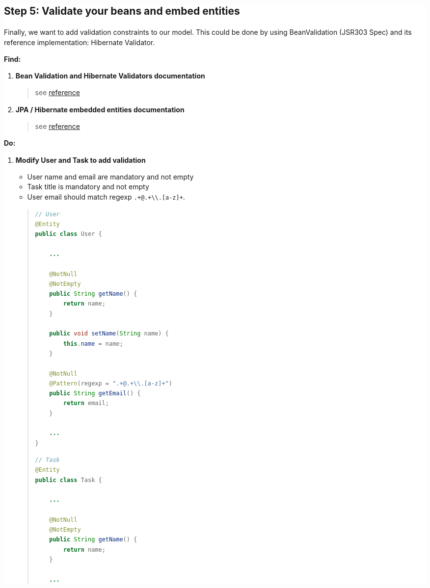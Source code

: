 ## Step 5: Validate your beans and embed entities

Finally, we want to add validation constraints to our model. This could be done by using BeanValidation (JSR303 Spec) and its reference
implementation: Hibernate Validator.

**Find:**

1. **Bean Validation and Hibernate Validators documentation**

    > see [reference](http://docs.jboss.org/hibernate/validator/{{site.hibernate-validator-docs-version}}/reference/en/html_single/)

2. **JPA / Hibernate embedded entities documentation**

    > see [reference](http://docs.jboss.org/hibernate/validator/{{site.hibernate-validator-docs-version}}/reference/en-US/html_single#mapping-declaration-component)
    
**Do:**

1. **Modify User and Task to add validation**
   * User name and email are mandatory and not empty
   * Task title is mandatory and not empty
   * User email should match regexp `.+@.+\\.[a-z]+`.


   > ```java
   > // User
   > @Entity
   > public class User {
   >
   >     ...
   >
   >     @NotNull
   >     @NotEmpty
   >     public String getName() {
   >         return name;
   >     }
   >
   >     public void setName(String name) {
   >         this.name = name;
   >     }
   >
   >     @NotNull
   >     @Pattern(regexp = ".+@.+\\.[a-z]+")
   >     public String getEmail() {
   >         return email;
   >     }
   >
   >     ...
   > }
   > ```
   >
   > ```java
   > // Task
   > @Entity
   > public class Task {
   >
   >     ...
   >
   >     @NotNull
   >     @NotEmpty
   >     public String getName() {
   >         return name;
   >     }
   >
   >     ...